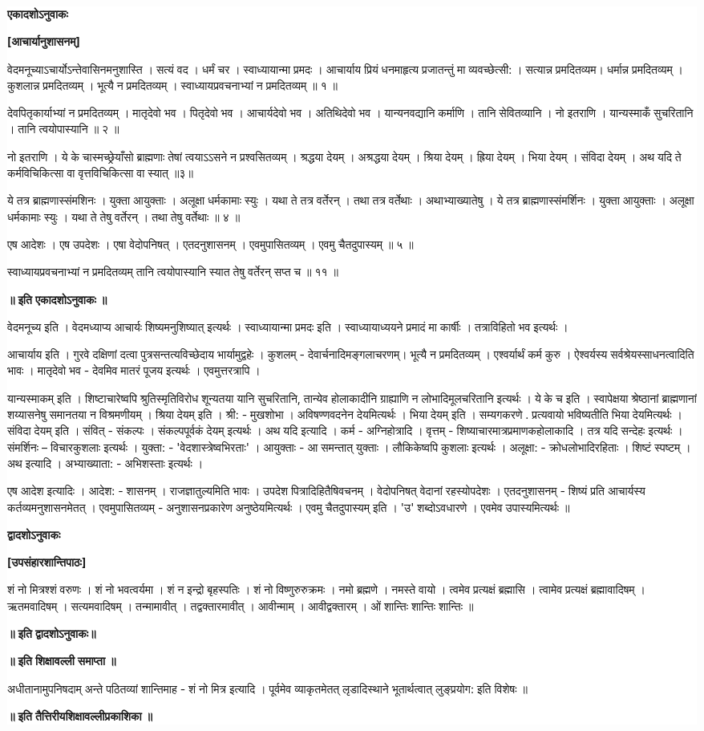 **एकादशोऽनुवाकः**

**\[आचार्यानुशासनम्\]**

वेदमनूच्याऽचार्योऽन्तेवासिनमनुशास्ति । सत्यं वद । धर्मं चर । स्वाध्यायान्मा प्रमदः । आचार्याय प्रियं धनमाहृत्य प्रजातन्तुं मा व्यवच्छेत्सी: । सत्यान्न प्रमदितव्यम। धर्मान्न प्रमदितव्यम् । कुशलान्न प्रमदितव्यम् । भूत्यै न प्रमदितव्यम् । स्वाध्यायप्रवचनाभ्यां न प्रमदितव्यम् ॥ १ ॥

देवपितृकार्याभ्यां न प्रमदितव्यम् । मातृदेवो भव । पितृदेवो भव । आचार्यदेवो भव । अतिथिदेवो भव । यान्यनवद्यानि कर्माणि । तानि सेवितव्यानि । नो इतराणि । यान्यस्माकँ सुचरितानि । तानि त्वयोपास्यानि ॥ २ ॥

नो इतराणि । ये के चास्मच्छ्रेयाँसो ब्राह्मणाः तेषां त्वयाऽऽसने न प्रश्वसितव्यम् । श्रद्धया देयम् । अश्रद्धया देयम् । श्रिया देयम् । ह्रिया देयम् । भिया देयम् । संविदा देयम् । अथ यदि ते कर्मविचिकित्सा वा वृत्तविचिकित्सा वा स्यात् ॥३॥

ये तत्र ब्राह्मणास्संमशिनः । युक्ता आयुक्ताः । अलूक्षा धर्मकामाः स्युः । यथा ते तत्र वर्तेरन् । तथा तत्र वर्तेथाः । अथाभ्याख्यातेषु । ये तत्र ब्राह्मणास्संमर्शिनः । युक्ता आयुक्ताः । अलूक्षा धर्मकामाः स्युः । यथा ते तेषु वर्तेरन् । तथा तेषु वर्तेथाः ॥ ४ ॥

एष आदेशः । एष उपदेशः । एषा वेदोपनिषत् । एतदनुशासनम् । एवमुपासितव्यम् । एवमु चैतदुपास्यम् ॥ ५ ॥

स्वाध्यायप्रवचनाभ्यां न प्रमदितव्यम् तानि त्वयोपास्यानि स्यात तेषु वर्तेरन् सप्त च ॥ ११ ॥

**॥** **इति** **एकादशोऽनुवाकः** **॥**

वेदमनूच्य इति । वेदमध्याप्य आचार्यः शिष्यमनुशिष्यात् इत्यर्थः । स्वाध्यायान्मा प्रमदः इति । स्वाध्यायाध्ययने प्रमादं मा कार्षीः । तत्राविहितो भव इत्यर्थः ।

आचार्याय इति । गुरवे दक्षिणां दत्वा पुत्रसन्तत्यविच्छेदाय भार्यामुद्वहेः । कुशलम् - देवार्चनादिमङ्गलाचरणम्। भूत्यै न प्रमदितव्यम् । एश्वर्यार्थं कर्म कुरु । ऐश्वर्यस्य सर्वश्रेयस्साधनत्वादिति भावः । मातृदेवो भव - देवमिव मातरं पूजय इत्यर्थः । एवमुत्तरत्रापि ।

यान्यस्माकम् इति । शिष्टाचारेष्वपि श्रुतिस्मृतिविरोध शून्यतया यानि सुचरितानि, तान्येव होलाकादीनि ग्राह्याणि न लोभादिमूलचरितानि इत्यर्थः । ये के च इति । स्वापेक्षया श्रेष्ठानां ब्राह्मणानां शय्यासनेषु समानतया न विश्रमणीयम् । श्रिया देयम् इति । श्री: - मुखशोभा । अविषण्णवदनेन देयमित्यर्थः । भिया देयम् इति । सम्यगकरणे . प्रत्यवायो भविष्यतीति भिया देयमित्यर्थः । संविदा देयम् इति । संवित् - संकल्पः । संकल्पपूर्वकं देयम् इत्यर्थः । अथ यदि इत्यादि । कर्म - अग्निहोत्रादि । वृत्तम् - शिष्याचारमात्रप्रमाणकहोलाकादि । तत्र यदि सन्देहः इत्यर्थः । संमर्शिनः – विचारकुशलाः इत्यर्थः । युक्ता: - 'वेदशास्त्रेष्वभिरताः' । आयुक्ताः - आ समन्तात् युक्ताः । लौकिकेष्वपि कुशलाः इत्यर्थः । अलूक्षा: - क्रोधलोभादिरहिताः । शिष्टं स्पष्टम् । अथ इत्यादि । अभ्याख्याता: - अभिशस्ताः इत्यर्थः ।

एष आदेश इत्यादिः । आदेश: - शासनम् । राजज्ञातुल्यमिति भावः । उपदेश पित्रादिहितैषिवचनम् । वेदोपनिषत् वेदानां रहस्योपदेशः । एतदनुशासनम् - शिष्यं प्रति आचार्यस्य कर्तव्यमनुशासनमेतत् । एवमुपासितव्यम् - अनुशासनप्रकारेण अनुष्ठेयमित्यर्थः । एवमु चैतदुपास्यम् इति । 'उ' शब्दोऽवधारणे । एवमेव उपास्यमित्यर्थः ॥

**द्वादशोऽनुवाकः**

**\[उपसंहारशान्तिपाठः\]**

शं नो मित्रश्शं वरुणः । शं नो भवत्वर्यमा । शं न इन्द्रो बृहस्पतिः । शं नो विष्णुरुरुक्रमः । नमो ब्रह्मणे । नमस्ते वायो । त्वमेव प्रत्यक्षं ब्रह्मासि । त्वामेव प्रत्यक्षं ब्रह्मावादिषम् । ऋतमवादिषम् । सत्यमवादिषम् । तन्मामावीत् । तद्वक्तारमावीत् । आवीन्माम् । आवीद्वक्तारम् । ओं शान्तिः शान्तिः शान्तिः ॥

**॥** **इति** **द्वादशोऽनुवाकः॥**

**॥** **इति** **शिक्षावल्ली** **समाप्ता** **॥**

अधीतानामुपनिषदाम् अन्ते पठितव्यां शान्तिमाह - शं नो मित्र इत्यादि । पूर्वमेव व्याकृतमेतत् लृडादिस्थाने भूतार्थत्वात् लुङ्प्रयोग: इति विशेषः ॥

**॥** **इति** **तैत्तिरीयशिक्षावल्लीप्रकाशिका** **॥**
